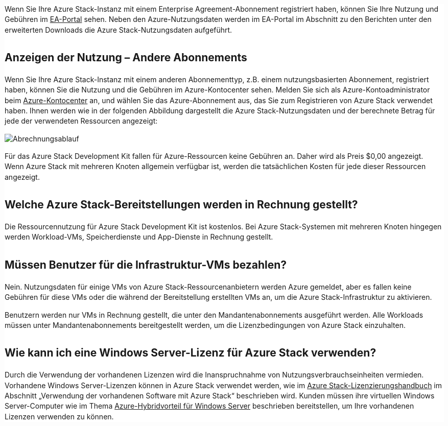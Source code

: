 Wenn Sie Ihre Azure Stack-Instanz mit einem Enterprise Agreement-Abonnement registriert haben, können Sie Ihre Nutzung und Gebühren im [EA-Portal](https://ea.azure.com/) sehen. Neben den Azure-Nutzungsdaten werden im EA-Portal im Abschnitt zu den Berichten unter den erweiterten Downloads die Azure Stack-Nutzungsdaten aufgeführt. 

## <a name="view-usage--other-subscriptions"></a>Anzeigen der Nutzung – Andere Abonnements

Wenn Sie Ihre Azure Stack-Instanz mit einem anderen Abonnementtyp, z.B. einem nutzungsbasierten Abonnement, registriert haben, können Sie die Nutzung und die Gebühren im Azure-Kontocenter sehen. Melden Sie sich als Azure-Kontoadministrator beim [Azure-Kontocenter](https://account.windowsazure.com/Subscriptions) an, und wählen Sie das Azure-Abonnement aus, das Sie zum Registrieren von Azure Stack verwendet haben. Ihnen werden wie in der folgenden Abbildung dargestellt die Azure Stack-Nutzungsdaten und der berechnete Betrag für jede der verwendeten Ressourcen angezeigt:

   ![Abrechnungsablauf](media/azure-stack-usage-reporting/pricing-details.png)

Für das Azure Stack Development Kit fallen für Azure-Ressourcen keine Gebühren an. Daher wird als Preis $0,00 angezeigt. Wenn Azure Stack mit mehreren Knoten allgemein verfügbar ist, werden die tatsächlichen Kosten für jede dieser Ressourcen angezeigt.

## <a name="which-azure-stack-deployments-are-charged"></a>Welche Azure Stack-Bereitstellungen werden in Rechnung gestellt?

Die Ressourcennutzung für Azure Stack Development Kit ist kostenlos. Bei Azure Stack-Systemen mit mehreren Knoten hingegen werden Workload-VMs, Speicherdienste und App-Dienste in Rechnung gestellt.

## <a name="are-users-charged-for-the-infrastructure-vms"></a>Müssen Benutzer für die Infrastruktur-VMs bezahlen?

Nein. Nutzungsdaten für einige VMs von Azure Stack-Ressourcenanbietern werden Azure gemeldet, aber es fallen keine Gebühren für diese VMs oder die während der Bereitstellung erstellten VMs an, um die Azure Stack-Infrastruktur zu aktivieren.  

Benutzern werden nur VMs in Rechnung gestellt, die unter den Mandantenabonnements ausgeführt werden. Alle Workloads müssen unter Mandantenabonnements bereitgestellt werden, um die Lizenzbedingungen von Azure Stack einzuhalten.

## <a name="i-have-a-windows-server-license-i-want-to-use-on-azure-stack-how-do-i-do-it"></a>Wie kann ich eine Windows Server-Lizenz für Azure Stack verwenden?

Durch die Verwendung der vorhandenen Lizenzen wird die Inanspruchnahme von Nutzungsverbrauchseinheiten vermieden. Vorhandene Windows Server-Lizenzen können in Azure Stack verwendet werden, wie im [Azure Stack-Lizenzierungshandbuch](https://go.microsoft.com/fwlink/?LinkId=851536&clcid=0x409) im Abschnitt „Verwendung der vorhandenen Software mit Azure Stack“ beschrieben wird. Kunden müssen ihre virtuellen Windows Server-Computer wie im Thema [Azure-Hybridvorteil für Windows Server](https://docs.microsoft.com/azure/virtual-machines/windows/hybrid-use-benefit-licensing) beschrieben bereitstellen, um Ihre vorhandenen Lizenzen verwenden zu können.
